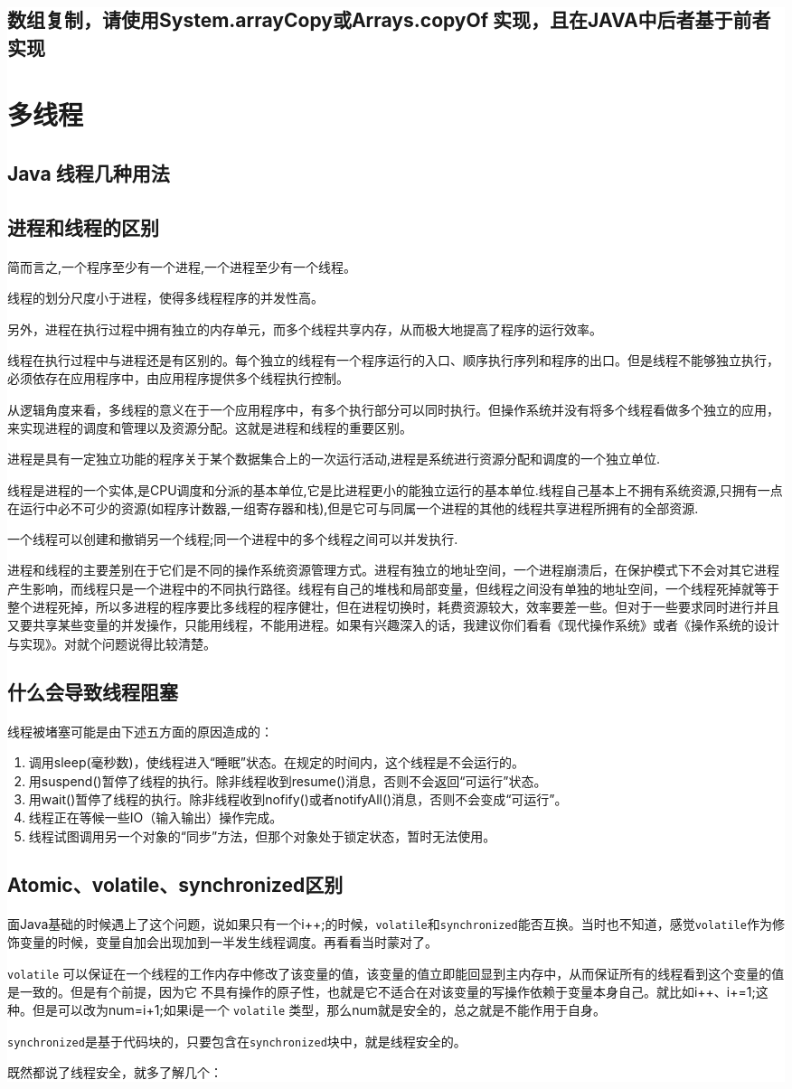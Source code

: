 ## 数组复制，请使用System.arrayCopy或Arrays.copyOf 实现，且在JAVA中后者基于前者实现

# 多线程

## Java 线程几种用法

## 进程和线程的区别

简而言之,一个程序至少有一个进程,一个进程至少有一个线程。

线程的划分尺度小于进程，使得多线程程序的并发性高。

另外，进程在执行过程中拥有独立的内存单元，而多个线程共享内存，从而极大地提高了程序的运行效率。

线程在执行过程中与进程还是有区别的。每个独立的线程有一个程序运行的入口、顺序执行序列和程序的出口。但是线程不能够独立执行，必须依存在应用程序中，由应用程序提供多个线程执行控制。

从逻辑角度来看，多线程的意义在于一个应用程序中，有多个执行部分可以同时执行。但操作系统并没有将多个线程看做多个独立的应用，来实现进程的调度和管理以及资源分配。这就是进程和线程的重要区别。

进程是具有一定独立功能的程序关于某个数据集合上的一次运行活动,进程是系统进行资源分配和调度的一个独立单位.

线程是进程的一个实体,是CPU调度和分派的基本单位,它是比进程更小的能独立运行的基本单位.线程自己基本上不拥有系统资源,只拥有一点在运行中必不可少的资源(如程序计数器,一组寄存器和栈),但是它可与同属一个进程的其他的线程共享进程所拥有的全部资源.

一个线程可以创建和撤销另一个线程;同一个进程中的多个线程之间可以并发执行.

进程和线程的主要差别在于它们是不同的操作系统资源管理方式。进程有独立的地址空间，一个进程崩溃后，在保护模式下不会对其它进程产生影响，而线程只是一个进程中的不同执行路径。线程有自己的堆栈和局部变量，但线程之间没有单独的地址空间，一个线程死掉就等于整个进程死掉，所以多进程的程序要比多线程的程序健壮，但在进程切换时，耗费资源较大，效率要差一些。但对于一些要求同时进行并且又要共享某些变量的并发操作，只能用线程，不能用进程。如果有兴趣深入的话，我建议你们看看《现代操作系统》或者《操作系统的设计与实现》。对就个问题说得比较清楚。

## 什么会导致线程阻塞

线程被堵塞可能是由下述五方面的原因造成的：

1. 调用sleep(毫秒数)，使线程进入“睡眠”状态。在规定的时间内，这个线程是不会运行的。
2. 用suspend()暂停了线程的执行。除非线程收到resume()消息，否则不会返回“可运行”状态。
3. 用wait()暂停了线程的执行。除非线程收到nofify()或者notifyAll()消息，否则不会变成“可运行”。
4. 线程正在等候一些IO（输入输出）操作完成。
5. 线程试图调用另一个对象的“同步”方法，但那个对象处于锁定状态，暂时无法使用。

## Atomic、volatile、synchronized区别

面Java基础的时候遇上了这个问题，说如果只有一个i++;的时候，`volatile`和`synchronized`能否互换。当时也不知道，感觉`volatile`作为修饰变量的时候，变量自加会出现加到一半发生线程调度。再看看当时蒙对了。

`volatile` 
可以保证在一个线程的工作内存中修改了该变量的值，该变量的值立即能回显到主内存中，从而保证所有的线程看到这个变量的值是一致的。但是有个前提，因为它
不具有操作的原子性，也就是它不适合在对该变量的写操作依赖于变量本身自己。就比如i++、i+=1;这种。但是可以改为num=i+1;如果i是一个 `volatile` 类型，那么num就是安全的，总之就是不能作用于自身。

`synchronized`是基于代码块的，只要包含在`synchronized`块中，就是线程安全的。

既然都说了线程安全，就多了解几个：
